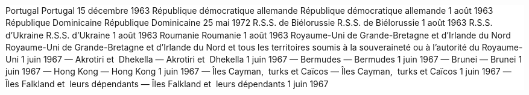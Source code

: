 <td>Portugal</td>
<td>Portugal</td>
<td>15 décembre 1963</td>
</tr>
<tr>
<td>République démocratique allemande</td>
<td>République démocratique allemande</td>
<td>1 août 1963</td>
</tr>
<tr>
<td>République Dominicaine</td>
<td>République Dominicaine</td>
<td>25 mai 1972</td>
</tr>
<tr>
<td>R.S.S. de Biélorussie</td>
<td>R.S.S. de Biélorussie</td>
<td>1 août 1963</td>
</tr>
<tr>
<td>R.S.S. d’Ukraine</td>
<td>R.S.S. d’Ukraine</td>
<td>1 août 1963</td>
</tr>
<tr>
<td>Roumanie</td>
<td>Roumanie</td>
<td>1 août 1963</td>
</tr>
<tr>
<td>Royaume-Uni de Grande-Bretagne et d’Irlande du Nord</td>
<td>Royaume-Uni de Grande-Bretagne et d’Irlande du Nord et tous les territoires soumis à la souveraineté ou à l’autorité du Royaume-Uni</td>
<td>1 juin 1967</td>
</tr>
<tr>
<td>— Akrotiri et  Dhekella</td>
<td>— Akrotiri et  Dhekella</td>
<td>1 juin 1967</td>
</tr>
<tr>
<td>— Bermudes</td>
<td>— Bermudes</td>
<td>1 juin 1967</td>
</tr>
<tr>
<td>— Brunei</td>
<td>— Brunei</td>
<td>1 juin 1967</td>
</tr>
<tr>
<td>— Hong Kong</td>
<td>— Hong Kong</td>
<td>1 juin 1967</td>
</tr>
<tr>
<td>— Îles Cayman,  turks et Caïcos</td>
<td>— Îles Cayman,  turks et Caïcos</td>
<td>1 juin 1967</td>
</tr>
<tr>
<td>— Îles Falkland et  leurs dépendants</td>
<td>— Îles Falkland et  leurs dépendants</td>
<td>1 juin 1967</td>